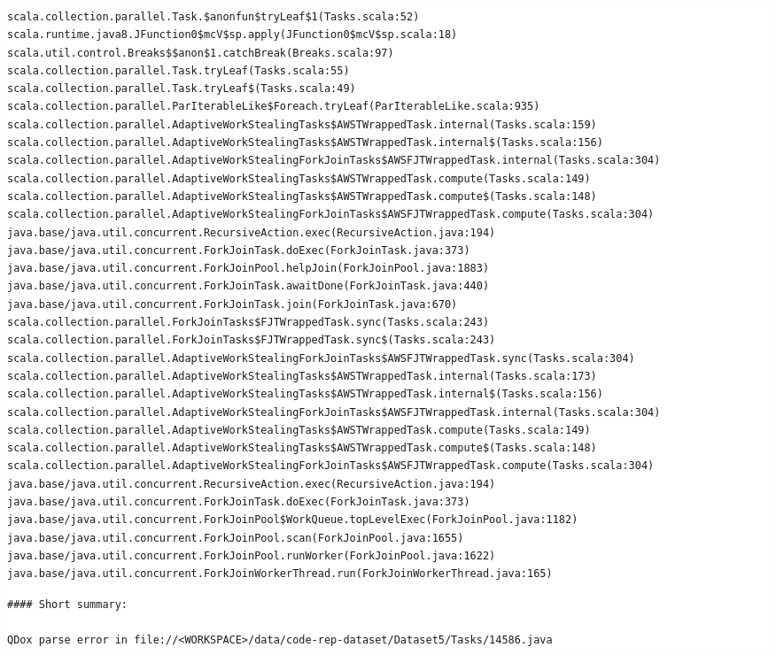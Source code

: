 	scala.collection.parallel.Task.$anonfun$tryLeaf$1(Tasks.scala:52)
	scala.runtime.java8.JFunction0$mcV$sp.apply(JFunction0$mcV$sp.scala:18)
	scala.util.control.Breaks$$anon$1.catchBreak(Breaks.scala:97)
	scala.collection.parallel.Task.tryLeaf(Tasks.scala:55)
	scala.collection.parallel.Task.tryLeaf$(Tasks.scala:49)
	scala.collection.parallel.ParIterableLike$Foreach.tryLeaf(ParIterableLike.scala:935)
	scala.collection.parallel.AdaptiveWorkStealingTasks$AWSTWrappedTask.internal(Tasks.scala:159)
	scala.collection.parallel.AdaptiveWorkStealingTasks$AWSTWrappedTask.internal$(Tasks.scala:156)
	scala.collection.parallel.AdaptiveWorkStealingForkJoinTasks$AWSFJTWrappedTask.internal(Tasks.scala:304)
	scala.collection.parallel.AdaptiveWorkStealingTasks$AWSTWrappedTask.compute(Tasks.scala:149)
	scala.collection.parallel.AdaptiveWorkStealingTasks$AWSTWrappedTask.compute$(Tasks.scala:148)
	scala.collection.parallel.AdaptiveWorkStealingForkJoinTasks$AWSFJTWrappedTask.compute(Tasks.scala:304)
	java.base/java.util.concurrent.RecursiveAction.exec(RecursiveAction.java:194)
	java.base/java.util.concurrent.ForkJoinTask.doExec(ForkJoinTask.java:373)
	java.base/java.util.concurrent.ForkJoinPool.helpJoin(ForkJoinPool.java:1883)
	java.base/java.util.concurrent.ForkJoinTask.awaitDone(ForkJoinTask.java:440)
	java.base/java.util.concurrent.ForkJoinTask.join(ForkJoinTask.java:670)
	scala.collection.parallel.ForkJoinTasks$FJTWrappedTask.sync(Tasks.scala:243)
	scala.collection.parallel.ForkJoinTasks$FJTWrappedTask.sync$(Tasks.scala:243)
	scala.collection.parallel.AdaptiveWorkStealingForkJoinTasks$AWSFJTWrappedTask.sync(Tasks.scala:304)
	scala.collection.parallel.AdaptiveWorkStealingTasks$AWSTWrappedTask.internal(Tasks.scala:173)
	scala.collection.parallel.AdaptiveWorkStealingTasks$AWSTWrappedTask.internal$(Tasks.scala:156)
	scala.collection.parallel.AdaptiveWorkStealingForkJoinTasks$AWSFJTWrappedTask.internal(Tasks.scala:304)
	scala.collection.parallel.AdaptiveWorkStealingTasks$AWSTWrappedTask.compute(Tasks.scala:149)
	scala.collection.parallel.AdaptiveWorkStealingTasks$AWSTWrappedTask.compute$(Tasks.scala:148)
	scala.collection.parallel.AdaptiveWorkStealingForkJoinTasks$AWSFJTWrappedTask.compute(Tasks.scala:304)
	java.base/java.util.concurrent.RecursiveAction.exec(RecursiveAction.java:194)
	java.base/java.util.concurrent.ForkJoinTask.doExec(ForkJoinTask.java:373)
	java.base/java.util.concurrent.ForkJoinPool$WorkQueue.topLevelExec(ForkJoinPool.java:1182)
	java.base/java.util.concurrent.ForkJoinPool.scan(ForkJoinPool.java:1655)
	java.base/java.util.concurrent.ForkJoinPool.runWorker(ForkJoinPool.java:1622)
	java.base/java.util.concurrent.ForkJoinWorkerThread.run(ForkJoinWorkerThread.java:165)
```
#### Short summary: 

QDox parse error in file://<WORKSPACE>/data/code-rep-dataset/Dataset5/Tasks/14586.java